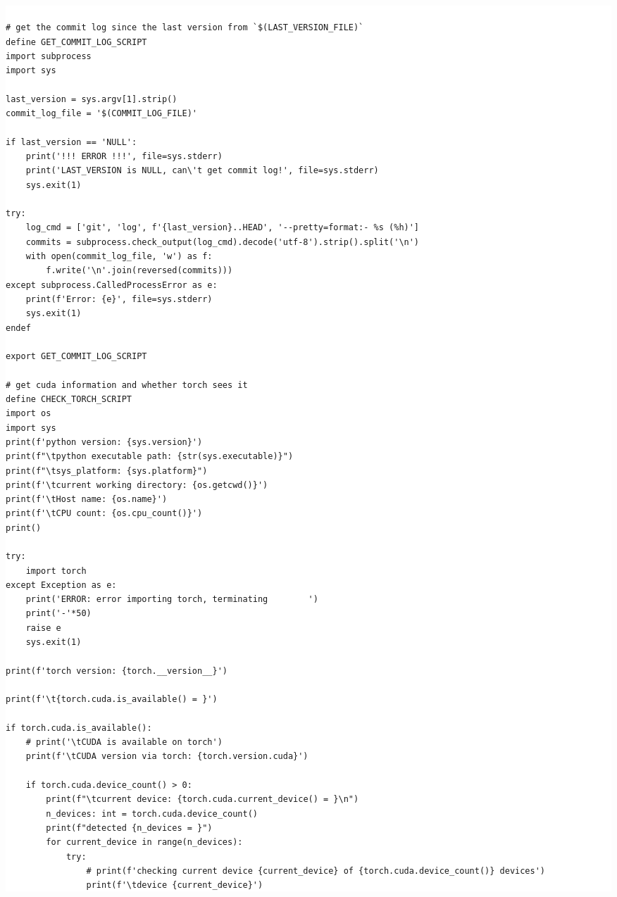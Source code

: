 ``````{ path: "lmcat/__init__.py" }

# get the commit log since the last version from `$(LAST_VERSION_FILE)`
define GET_COMMIT_LOG_SCRIPT
import subprocess
import sys

last_version = sys.argv[1].strip()
commit_log_file = '$(COMMIT_LOG_FILE)'

if last_version == 'NULL':
    print('!!! ERROR !!!', file=sys.stderr)
    print('LAST_VERSION is NULL, can\'t get commit log!', file=sys.stderr)
    sys.exit(1)

try:
    log_cmd = ['git', 'log', f'{last_version}..HEAD', '--pretty=format:- %s (%h)']
    commits = subprocess.check_output(log_cmd).decode('utf-8').strip().split('\n')
    with open(commit_log_file, 'w') as f:
        f.write('\n'.join(reversed(commits)))
except subprocess.CalledProcessError as e:
    print(f'Error: {e}', file=sys.stderr)
    sys.exit(1)
endef

export GET_COMMIT_LOG_SCRIPT

# get cuda information and whether torch sees it
define CHECK_TORCH_SCRIPT
import os
import sys
print(f'python version: {sys.version}')
print(f"\tpython executable path: {str(sys.executable)}")
print(f"\tsys_platform: {sys.platform}")
print(f'\tcurrent working directory: {os.getcwd()}')
print(f'\tHost name: {os.name}')
print(f'\tCPU count: {os.cpu_count()}')
print()

try:
	import torch
except Exception as e:
	print('ERROR: error importing torch, terminating        ')
	print('-'*50)
	raise e
	sys.exit(1)

print(f'torch version: {torch.__version__}')

print(f'\t{torch.cuda.is_available() = }')

if torch.cuda.is_available():
	# print('\tCUDA is available on torch')
	print(f'\tCUDA version via torch: {torch.version.cuda}')

	if torch.cuda.device_count() > 0:
		print(f"\tcurrent device: {torch.cuda.current_device() = }\n")
		n_devices: int = torch.cuda.device_count()
		print(f"detected {n_devices = }")
		for current_device in range(n_devices):
			try:
				# print(f'checking current device {current_device} of {torch.cuda.device_count()} devices')
				print(f'\tdevice {current_device}')
``````